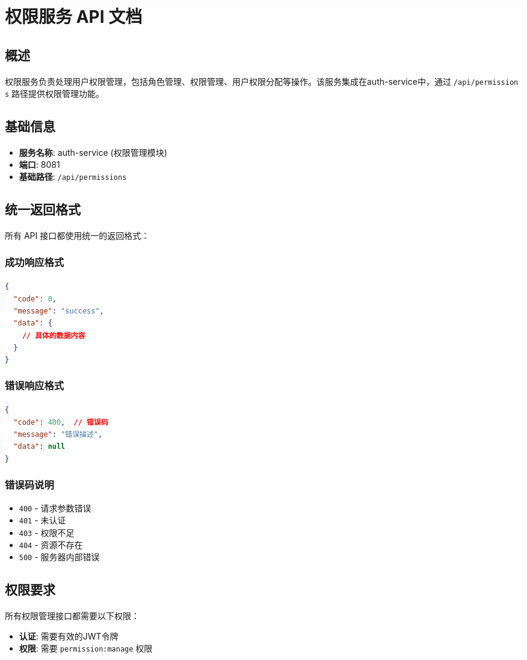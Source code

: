 # 权限服务 API 文档

## 概述

权限服务负责处理用户权限管理，包括角色管理、权限管理、用户权限分配等操作。该服务集成在auth-service中，通过 `/api/permissions` 路径提供权限管理功能。

## 基础信息

- **服务名称**: auth-service (权限管理模块)
- **端口**: 8081
- **基础路径**: `/api/permissions`

## 统一返回格式

所有 API 接口都使用统一的返回格式：

### 成功响应格式
```json
{
  "code": 0,
  "message": "success",
  "data": {
    // 具体的数据内容
  }
}
```

### 错误响应格式
```json
{
  "code": 400,  // 错误码
  "message": "错误描述",
  "data": null
}
```

### 错误码说明
- `400` - 请求参数错误
- `401` - 未认证
- `403` - 权限不足
- `404` - 资源不存在
- `500` - 服务器内部错误

## 权限要求

所有权限管理接口都需要以下权限：
- **认证**: 需要有效的JWT令牌
- **权限**: 需要 `permission:manage` 权限
